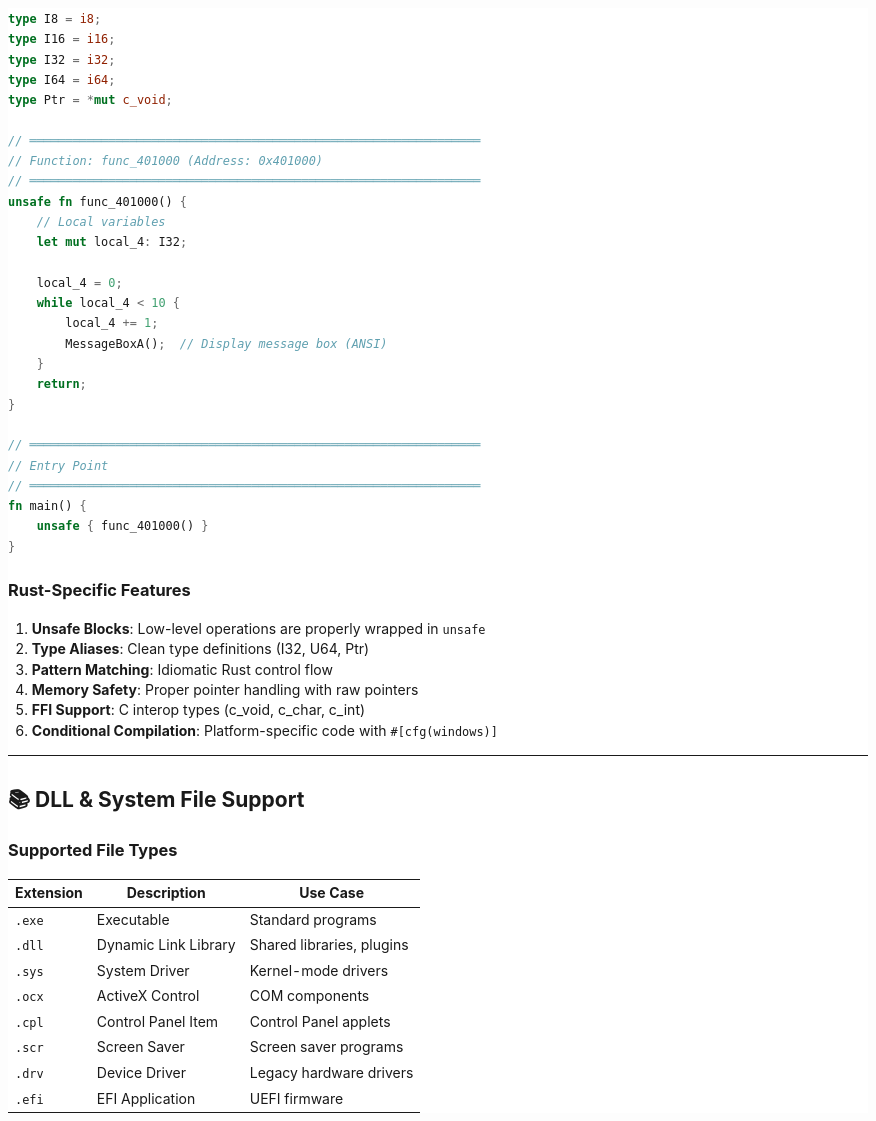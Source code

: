 ```rust
type I8 = i8;
type I16 = i16;
type I32 = i32;
type I64 = i64;
type Ptr = *mut c_void;

// ═══════════════════════════════════════════════════════════════
// Function: func_401000 (Address: 0x401000)
// ═══════════════════════════════════════════════════════════════
unsafe fn func_401000() {
    // Local variables
    let mut local_4: I32;
    
    local_4 = 0;
    while local_4 < 10 {
        local_4 += 1;
        MessageBoxA();  // Display message box (ANSI)
    }
    return;
}

// ═══════════════════════════════════════════════════════════════
// Entry Point
// ═══════════════════════════════════════════════════════════════
fn main() {
    unsafe { func_401000() }
}
```

### Rust-Specific Features

1. **Unsafe Blocks**: Low-level operations are properly wrapped in `unsafe`
2. **Type Aliases**: Clean type definitions (I32, U64, Ptr)
3. **Pattern Matching**: Idiomatic Rust control flow
4. **Memory Safety**: Proper pointer handling with raw pointers
5. **FFI Support**: C interop types (c_void, c_char, c_int)
6. **Conditional Compilation**: Platform-specific code with `#[cfg(windows)]`

---

## 📚 DLL & System File Support

### Supported File Types

| Extension | Description | Use Case |
|-----------|-------------|----------|
| `.exe` | Executable | Standard programs |
| `.dll` | Dynamic Link Library | Shared libraries, plugins |
| `.sys` | System Driver | Kernel-mode drivers |
| `.ocx` | ActiveX Control | COM components |
| `.cpl` | Control Panel Item | Control Panel applets |
| `.scr` | Screen Saver | Screen saver programs |
| `.drv` | Device Driver | Legacy hardware drivers |
| `.efi` | EFI Application | UEFI firmware |
